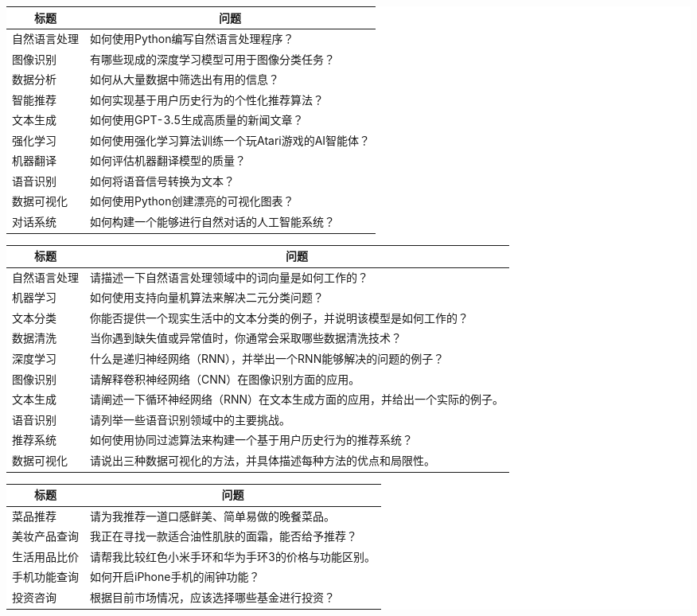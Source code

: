 | 标题 | 问题 |
| --- | --- |
| 自然语言处理 | 如何使用Python编写自然语言处理程序？|
| 图像识别 | 有哪些现成的深度学习模型可用于图像分类任务？|
| 数据分析 | 如何从大量数据中筛选出有用的信息？|
| 智能推荐 | 如何实现基于用户历史行为的个性化推荐算法？|
| 文本生成 | 如何使用GPT-3.5生成高质量的新闻文章？|
| 强化学习 | 如何使用强化学习算法训练一个玩Atari游戏的AI智能体？|
| 机器翻译 | 如何评估机器翻译模型的质量？|
| 语音识别 | 如何将语音信号转换为文本？|
| 数据可视化 | 如何使用Python创建漂亮的可视化图表？|
| 对话系统 | 如何构建一个能够进行自然对话的人工智能系统？|

|标题|问题|
|---|---|
|自然语言处理|请描述一下自然语言处理领域中的词向量是如何工作的？|
|机器学习|如何使用支持向量机算法来解决二元分类问题？|
|文本分类|你能否提供一个现实生活中的文本分类的例子，并说明该模型是如何工作的？|
|数据清洗|当你遇到缺失值或异常值时，你通常会采取哪些数据清洗技术？|
|深度学习|什么是递归神经网络（RNN），并举出一个RNN能够解决的问题的例子？|
|图像识别|请解释卷积神经网络（CNN）在图像识别方面的应用。|
|文本生成|请阐述一下循环神经网络（RNN）在文本生成方面的应用，并给出一个实际的例子。|
|语音识别|请列举一些语音识别领域中的主要挑战。|
|推荐系统|如何使用协同过滤算法来构建一个基于用户历史行为的推荐系统？|
|数据可视化|请说出三种数据可视化的方法，并具体描述每种方法的优点和局限性。|

| 标题                                   | 问题                                                                                                                                                                                                                                                                                                                                                                                                                                                                                                                                                                                                                                                                                                                                                                                        |
|--------------------------------------|---------------------------------------------------------------------------------------------------------------------------------------------------------------------------------------------------------------------------------------------------------------------------------------------------------------------------------------------------------------------------------------------------------------------------------------------------------------------------------------------------------------------------------------------------------------------------------------------------------------------------------------------------------------------------------------------------------------------------------------------------------------------------------|
| 菜品推荐                           | 请为我推荐一道口感鲜美、简单易做的晚餐菜品。                                                                                                                                                                                                                                                                                                                                                                                                                                                                                                                                                                                                                                                                                   |
| 美妆产品查询                       | 我正在寻找一款适合油性肌肤的面霜，能否给予推荐？                                                                                                                                                                                                                                                                                                                                                                                                                                                                                                                                                                                                                                                                          |
| 生活用品比价                       | 请帮我比较红色小米手环和华为手环3的价格与功能区别。                                                                                                                                                                                                                                                                                                                                                                                                                                                                                                                                                                                                                                                                       |
| 手机功能查询                       | 如何开启iPhone手机的闹钟功能？                                                                                                                                                                                                                                                                                                                                                                                                                                                                                                                                                                                                                                                                                               |
| 投资咨询                           | 根据目前市场情况，应该选择哪些基金进行投资？                                                                                                                                                                                                                                                                                                                                                                                                                                                                                                                                                                                                                                                                              |